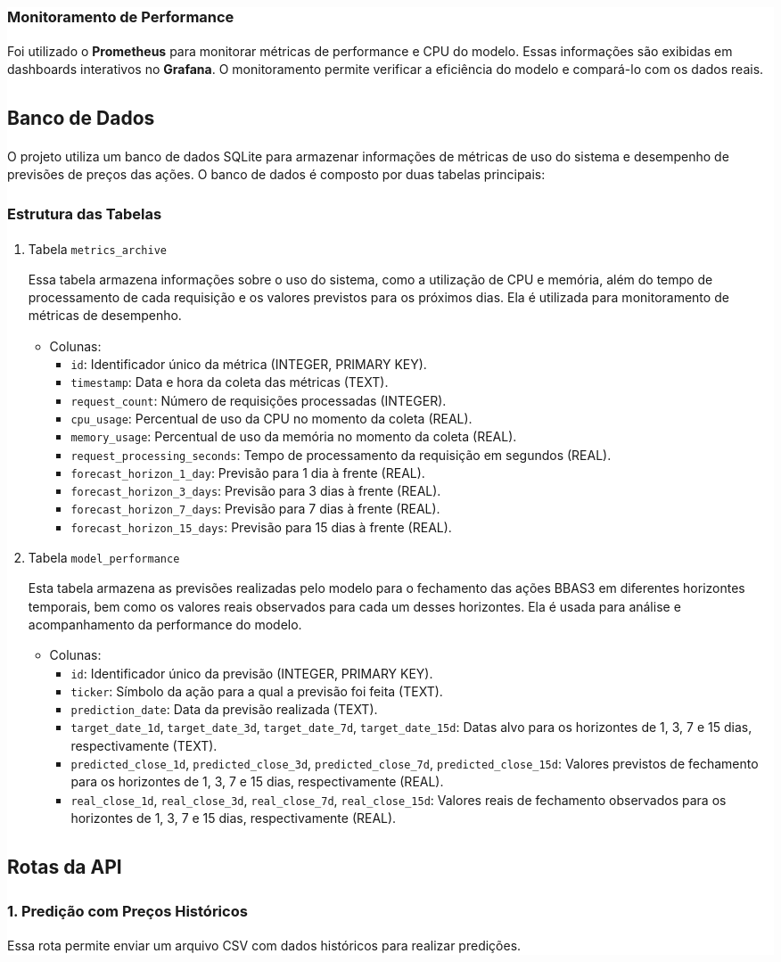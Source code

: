 

### **Monitoramento de Performance**
Foi utilizado o **Prometheus** para monitorar métricas de performance e CPU do modelo. Essas informações são exibidas em dashboards interativos no **Grafana**. O monitoramento permite verificar a eficiência do modelo e compará-lo com os dados reais.

## **Banco de Dados**
O projeto utiliza um banco de dados SQLite para armazenar informações de métricas de uso do sistema e desempenho de previsões de preços das ações. O banco de dados é composto por duas tabelas principais:

### **Estrutura das Tabelas**
1. Tabela ``metrics_archive``

    Essa tabela armazena informações sobre o uso do sistema, como a utilização de CPU e memória, além do tempo de processamento de cada requisição e os valores previstos para os próximos dias. Ela é utilizada para monitoramento de métricas de desempenho.

    -  Colunas:
        - ``id``: Identificador único da métrica (INTEGER, PRIMARY KEY).
        - ``timestamp``: Data e hora da coleta das métricas (TEXT).
        - ``request_count``: Número de requisições processadas (INTEGER).
        - ``cpu_usage``: Percentual de uso da CPU no momento da coleta (REAL).
        - `memory_usage`: Percentual de uso da memória no momento da coleta (REAL).
        - ``request_processing_seconds``: Tempo de processamento da requisição em segundos (REAL).
        - ``forecast_horizon_1_day``: Previsão para 1 dia à frente (REAL).
        - ``forecast_horizon_3_days``: Previsão para 3 dias à frente (REAL).
        - ``forecast_horizon_7_days``: Previsão para 7 dias à frente (REAL).
        - ``forecast_horizon_15_days``: Previsão para 15 dias à frente (REAL).

2. Tabela ``model_performance``

    Esta tabela armazena as previsões realizadas pelo modelo para o fechamento das ações BBAS3 em diferentes horizontes temporais, bem como os valores reais observados para cada um desses horizontes. Ela é usada para análise e acompanhamento da performance do modelo.

    - Colunas:
        - ``id``: Identificador único da previsão (INTEGER, PRIMARY KEY).
        - ``ticker``: Símbolo da ação para a qual a previsão foi feita (TEXT).
        - ``prediction_date``: Data da previsão realizada (TEXT).
        - ``target_date_1d``, ``target_date_3d``, ``target_date_7d``, ``target_date_15d``: Datas alvo para os horizontes de 1, 3, 7 e 15 dias, respectivamente (TEXT).
        - ``predicted_close_1d``, ``predicted_close_3d``, ``predicted_close_7d``, ``predicted_close_15d``: Valores previstos de fechamento para os horizontes de 1, 3, 7 e 15 dias, respectivamente (REAL).
        - ``real_close_1d``, ``real_close_3d``, ``real_close_7d``, ``real_close_15d``: Valores reais de fechamento observados para os horizontes de 1, 3, 7 e 15 dias, respectivamente (REAL).

## **Rotas da API**
### 1. **Predição com Preços Históricos**
Essa rota permite enviar um arquivo CSV com dados históricos para realizar predições.
